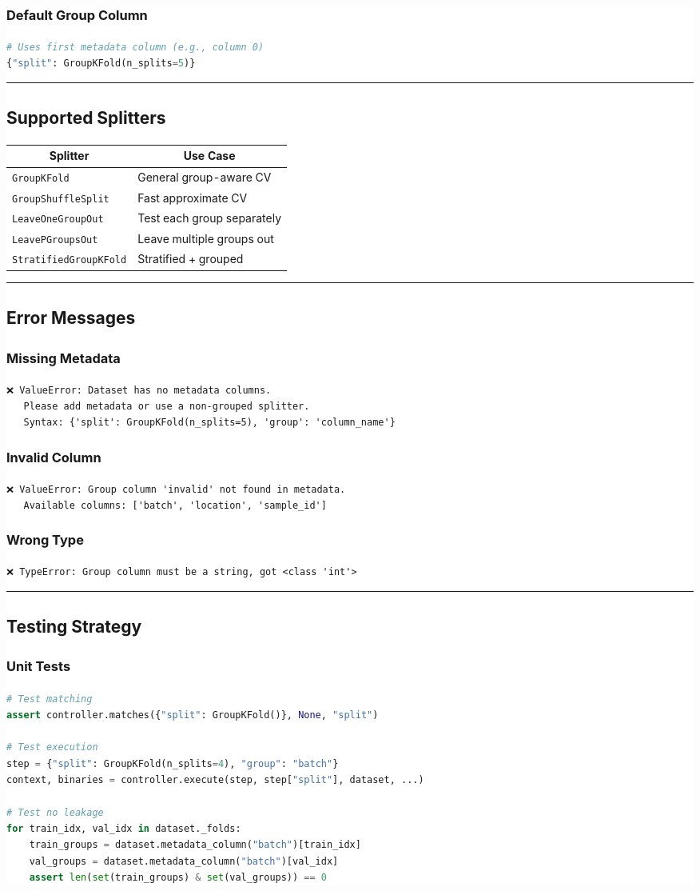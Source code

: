 ### Default Group Column
```python
# Uses first metadata column (e.g., column 0)
{"split": GroupKFold(n_splits=5)}
```

---

## Supported Splitters

| Splitter | Use Case |
|----------|----------|
| `GroupKFold` | General group-aware CV |
| `GroupShuffleSplit` | Fast approximate CV |
| `LeaveOneGroupOut` | Test each group separately |
| `LeavePGroupsOut` | Leave multiple groups out |
| `StratifiedGroupKFold` | Stratified + grouped |

---

## Error Messages

### Missing Metadata
```
❌ ValueError: Dataset has no metadata columns.
   Please add metadata or use a non-grouped splitter.
   Syntax: {'split': GroupKFold(n_splits=5), 'group': 'column_name'}
```

### Invalid Column
```
❌ ValueError: Group column 'invalid' not found in metadata.
   Available columns: ['batch', 'location', 'sample_id']
```

### Wrong Type
```
❌ TypeError: Group column must be a string, got <class 'int'>
```

---

## Testing Strategy

### Unit Tests
```python
# Test matching
assert controller.matches({"split": GroupKFold()}, None, "split")

# Test execution
step = {"split": GroupKFold(n_splits=4), "group": "batch"}
context, binaries = controller.execute(step, step["split"], dataset, ...)

# Test no leakage
for train_idx, val_idx in dataset._folds:
    train_groups = dataset.metadata_column("batch")[train_idx]
    val_groups = dataset.metadata_column("batch")[val_idx]
    assert len(set(train_groups) & set(val_groups)) == 0
```
